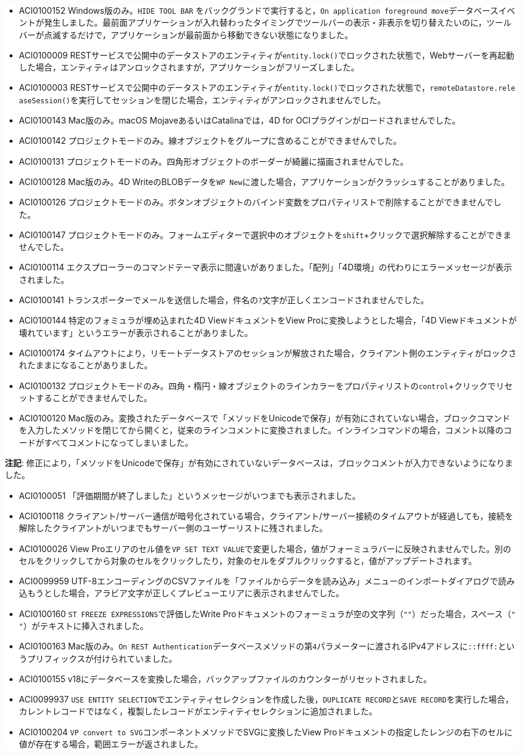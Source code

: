 * ACI0100152 Windows版のみ。``HIDE TOOL BAR`` をバックグランドで実行すると，``On application foreground move``データベースイベントが発生しました。最前面アプリケーションが入れ替わったタイミングでツールバーの表示・非表示を切り替えたいのに，ツールバーが点滅するだけで，アプリケーションが最前面から移動できない状態になりました。

* ACI0100009 RESTサービスで公開中のデータストアのエンティティが``entity.lock()``でロックされた状態で，Webサーバーを再起動した場合，エンティティはアンロックされますが，アプリケーションがフリーズしました。

* ACI0100003 RESTサービスで公開中のデータストアのエンティティが``entity.lock()``でロックされた状態で，``remoteDatastore.releaseSession()``を実行してセッションを閉じた場合，エンティティがアンロックされませんでした。

* ACI0100143 Mac版のみ。macOS MojaveあるいはCatalinaでは，4D for OCIプラグインがロードされませんでした。

* ACI0100142 プロジェクトモードのみ。線オブジェクトをグループに含めることができませんでした。

* ACI0100131 プロジェクトモードのみ。四角形オブジェクトのボーダーが綺麗に描画されませんでした。

* ACI0100128 Mac版のみ。4D WriteのBLOBデータを``WP New``に渡した場合，アプリケーションがクラッシュすることがありました。

* ACI0100126 プロジェクトモードのみ。ボタンオブジェクトのバインド変数をプロパティリストで削除することができませんでした。

* ACI0100147 プロジェクトモードのみ。フォームエディターで選択中のオブジェクトを``shift``+クリックで選択解除することができませんでした。

* ACI0100114 エクスプローラーのコマンドテーマ表示に間違いがありました。「配列」「4D環境」の代わりにエラーメッセージが表示されました。

* ACI0100141 トランスポーターでメールを送信した場合，件名の``?``文字が正しくエンコードされませんでした。

* ACI0100144 特定のフォミュラが埋め込まれた4D ViewドキュメントをView Proに変換しようとした場合，「4D Viewドキュメントが壊れています」というエラーが表示されることがありました。

* ACI0100174 タイムアウトにより，リモートデータストアのセッションが解放された場合，クライアント側のエンティティがロックされたままになることがありました。

* ACI0100132 プロジェクトモードのみ。四角・楕円・線オブジェクトのラインカラーをプロパティリストの``control``+クリックでリセットすることができませんでした。

* ACI0100120 Mac版のみ。変換されたデータベースで「メソッドをUnicodeで保存」が有効にされていない場合，ブロックコマンドを入力したメソッドを閉じてから開くと，従来のラインコメントに変換されました。インラインコマンドの場合，コメント以降のコードがすべてコメントになってしまいました。

**注記**: 修正により，「メソッドをUnicodeで保存」が有効にされていないデータベースは，ブロックコメントが入力できないようになりました。

* ACI0100051 「評価期間が終了しました」というメッセージがいつまでも表示されました。

* ACI0100118 クライアント/サーバー通信が暗号化されている場合，クライアント/サーバー接続のタイムアウトが経過しても，接続を解除したクライアントがいつまでもサーバー側のユーザーリストに残されました。

* ACI0100026 View Proエリアのセル値を``VP SET TEXT VALUE``で変更した場合，値がフォーミュラバーに反映されませんでした。別のセルをクリックしてから対象のセルをクリックしたり，対象のセルをダブルクリックすると，値がアップデートされます。

* ACI0099959 UTF-8エンコーディングのCSVファイルを「ファイルからデータを読み込み」メニューのインポートダイアログで読み込もうとした場合，アラビア文字が正しくプレビューエリアに表示されませんでした。

* ACI0100160 ``ST FREEZE EXPRESSIONS``で評価したWrite Proドキュメントのフォーミュラが空の文字列（``""``）だった場合，スペース（``" "``）がテキストに挿入されました。

* ACI0100163 Mac版のみ。``On REST Authentication``データベースメソッドの第``4``パラメーターに渡されるIPv4アドレスに``::ffff:``というプリフィックスが付けられていました。

* ACI0100155 v18にデータベースを変換した場合，バックアップファイルのカウンターがリセットされました。

* ACI0099937 ``USE ENTITY SELECTION``でエンティティセレクションを作成した後，``DUPLICATE RECORD``と``SAVE RECORD``を実行した場合，カレントレコードではなく，複製したレコードがエンティティセレクションに追加されました。

* ACI0100204 ``VP convert to SVG``コンポーネントメソッドでSVGに変換したView Proドキュメントの指定したレンジの右下のセルに値が存在する場合，範囲エラーが返されました。
